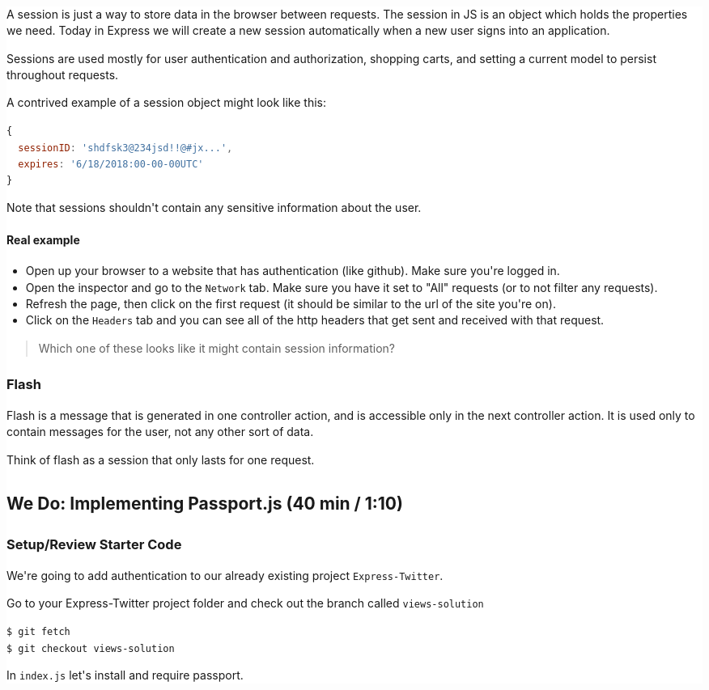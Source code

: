 A session is just a way to store data in the browser between requests. The
session in JS is an object which holds the properties we need. Today in Express
we will create a new session automatically when a new user signs into an
application.

Sessions are used mostly for user authentication and authorization, shopping
carts, and setting a current model to persist throughout requests.

A contrived example of a session object might look like this:

```js
{
  sessionID: 'shdfsk3@234jsd!!@#jx...',
  expires: '6/18/2018:00-00-00UTC'
}
```

Note that sessions shouldn't contain any sensitive information about the user.

#### Real example

- Open up your browser to a website that has authentication (like github). Make
  sure you're logged in.
- Open the inspector and go to the `Network` tab. Make sure you have it set to
  "All" requests (or to not filter any requests).
- Refresh the page, then click on the first request (it should be similar to the
  url of the site you're on).
- Click on the `Headers` tab and you can see all of the http headers that get
  sent and received with that request.

> Which one of these looks like it might contain session information?

### Flash

Flash is a message that is generated in one controller action, and is accessible
only in the next controller action. It is used only to contain messages for the
user, not any other sort of data.

Think of flash as a session that only lasts for one request.

## We Do: Implementing Passport.js (40 min / 1:10)

### Setup/Review Starter Code

We're going to add authentication to our already existing project
`Express-Twitter`.

Go to your Express-Twitter project folder and check out the branch called
`views-solution`

```bash
$ git fetch
$ git checkout views-solution
```

In `index.js` let's install and require passport.
